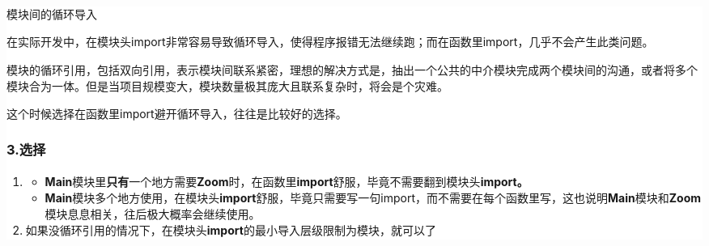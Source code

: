 模块间的循环导入

在实际开发中，在模块头import非常容易导致循环导入，使得程序报错无法继续跑；而在函数里import，几乎不会产生此类问题。

模块的循环引用，包括双向引用，表示模块间联系紧密，理想的解决方式是，抽出一个公共的中介模块完成两个模块间的沟通，或者将多个模块合为一体。但是当项目规模变大，模块数量极其庞大且联系复杂时，将会是个灾难。

这个时候选择在函数里import避开循环导入，往往是比较好的选择。

### 3.选择

1. - **Main**模块里**只有**一个地方需要**Zoom**时，在函数里**import**舒服，毕竟不需要翻到模块头**import。**
   - **Main**模块多个地方使用，在模块头**import**舒服，毕竟只需要写一句import，而不需要在每个函数里写，这也说明**Main**模块和**Zoom**模块息息相关，往后极大概率会继续使用。
2. 如果没循环引用的情况下，在模块头**import**的最小导入层级限制为模块，就可以了